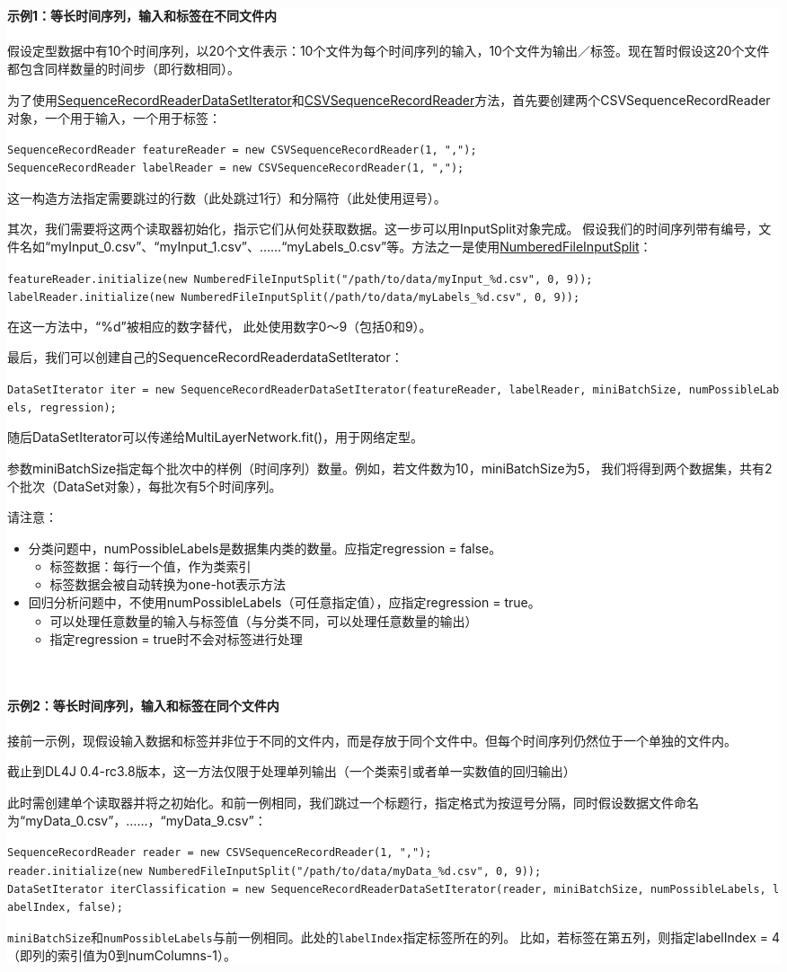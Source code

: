#### 示例1：等长时间序列，输入和标签在不同文件内

假设定型数据中有10个时间序列，以20个文件表示：10个文件为每个时间序列的输入，10个文件为输出／标签。现在暂时假设这20个文件都包含同样数量的时间步（即行数相同）。

为了使用[SequenceRecordReaderDataSetIterator](https://github.com/deeplearning4j/deeplearning4j/blob/master/deeplearning4j-core/src/main/java/org/deeplearning4j/datasets/canova/SequenceRecordReaderDataSetIterator.java)和[CSVSequenceRecordReader](https://github.com/deeplearning4j/Canova/blob/master/canova-api/src/main/java/org/canova/api/records/reader/impl/CSVSequenceRecordReader.java)方法，首先要创建两个CSVSequenceRecordReader对象，一个用于输入，一个用于标签：

    SequenceRecordReader featureReader = new CSVSequenceRecordReader(1, ",");
    SequenceRecordReader labelReader = new CSVSequenceRecordReader(1, ",");

这一构造方法指定需要跳过的行数（此处跳过1行）和分隔符（此处使用逗号）。

其次，我们需要将这两个读取器初始化，指示它们从何处获取数据。这一步可以用InputSplit对象完成。
假设我们的时间序列带有编号，文件名如“myInput_0.csv”、“myInput_1.csv”、……“myLabels_0.csv”等。方法之一是使用[NumberedFileInputSplit](https://github.com/deeplearning4j/Canova/blob/master/canova-api/src/main/java/org/canova/api/split/NumberedFileInputSplit.java)：

    featureReader.initialize(new NumberedFileInputSplit("/path/to/data/myInput_%d.csv", 0, 9));
    labelReader.initialize(new NumberedFileInputSplit(/path/to/data/myLabels_%d.csv", 0, 9));

在这一方法中，“%d”被相应的数字替代， 此处使用数字0～9（包括0和9）。

最后，我们可以创建自己的SequenceRecordReaderdataSetIterator：

    DataSetIterator iter = new SequenceRecordReaderDataSetIterator(featureReader, labelReader, miniBatchSize, numPossibleLabels, regression);

随后DataSetIterator可以传递给MultiLayerNetwork.fit()，用于网络定型。

参数miniBatchSize指定每个批次中的样例（时间序列）数量。例如，若文件数为10，miniBatchSize为5， 我们将得到两个数据集，共有2个批次（DataSet对象），每批次有5个时间序列。

请注意：

* 分类问题中，numPossibleLabels是数据集内类的数量。应指定regression = false。
  * 标签数据：每行一个值，作为类索引
  * 标签数据会被自动转换为one-hot表示方法
* 回归分析问题中，不使用numPossibleLabels（可任意指定值），应指定regression = true。
  * 可以处理任意数量的输入与标签值（与分类不同，可以处理任意数量的输出）
  * 指定regression = true时不会对标签进行处理
<br />

#### 示例2：等长时间序列，输入和标签在同个文件内

接前一示例，现假设输入数据和标签并非位于不同的文件内，而是存放于同个文件中。但每个时间序列仍然位于一个单独的文件内。

截止到DL4J 0.4-rc3.8版本，这一方法仅限于处理单列输出（一个类索引或者单一实数值的回归输出）

此时需创建单个读取器并将之初始化。和前一例相同，我们跳过一个标题行，指定格式为按逗号分隔，同时假设数据文件命名为“myData_0.csv”，……，“myData_9.csv”：

    SequenceRecordReader reader = new CSVSequenceRecordReader(1, ",");
    reader.initialize(new NumberedFileInputSplit("/path/to/data/myData_%d.csv", 0, 9));
    DataSetIterator iterClassification = new SequenceRecordReaderDataSetIterator(reader, miniBatchSize, numPossibleLabels, labelIndex, false);

`miniBatchSize`和`numPossibleLabels`与前一例相同。此处的`labelIndex`指定标签所在的列。 比如，若标签在第五列，则指定labelIndex = 4（即列的索引值为0到numColumns-1）。
